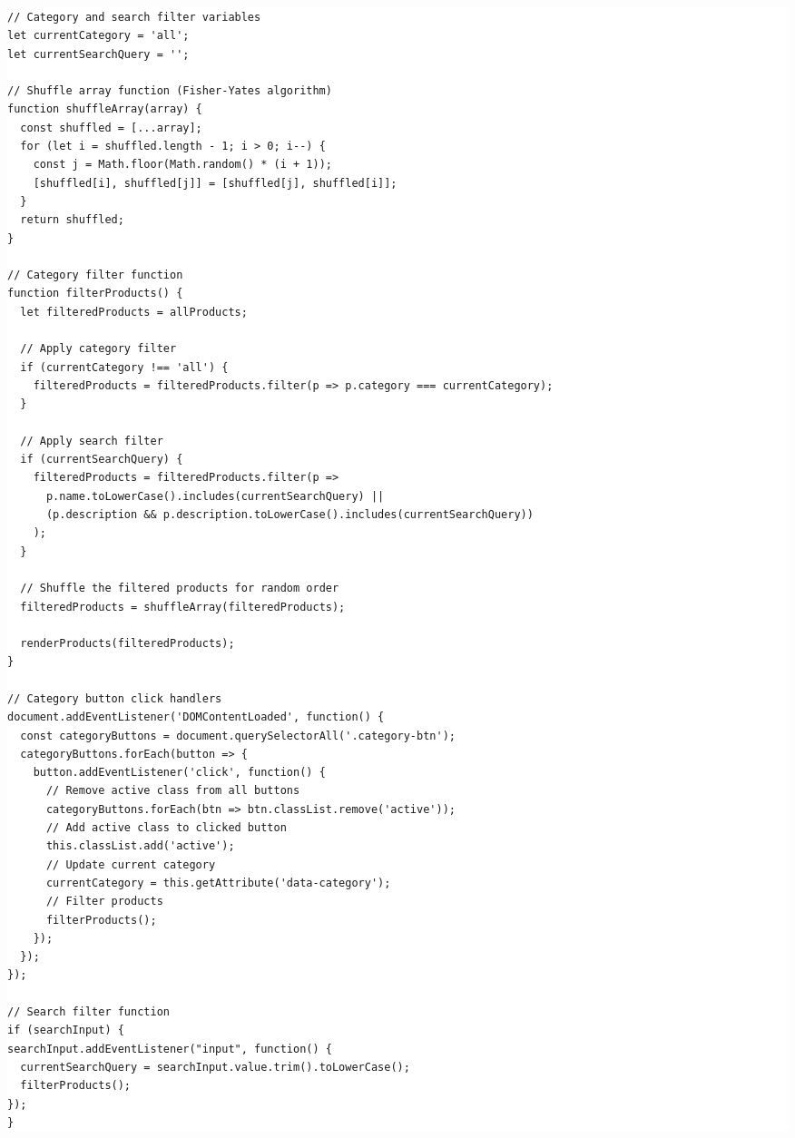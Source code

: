     // Category and search filter variables
    let currentCategory = 'all';
    let currentSearchQuery = '';

    // Shuffle array function (Fisher-Yates algorithm)
    function shuffleArray(array) {
      const shuffled = [...array];
      for (let i = shuffled.length - 1; i > 0; i--) {
        const j = Math.floor(Math.random() * (i + 1));
        [shuffled[i], shuffled[j]] = [shuffled[j], shuffled[i]];
      }
      return shuffled;
    }

    // Category filter function
    function filterProducts() {
      let filteredProducts = allProducts;
      
      // Apply category filter
      if (currentCategory !== 'all') {
        filteredProducts = filteredProducts.filter(p => p.category === currentCategory);
      }
      
      // Apply search filter
      if (currentSearchQuery) {
        filteredProducts = filteredProducts.filter(p => 
          p.name.toLowerCase().includes(currentSearchQuery) || 
          (p.description && p.description.toLowerCase().includes(currentSearchQuery))
        );
      }
      
      // Shuffle the filtered products for random order
      filteredProducts = shuffleArray(filteredProducts);
      
      renderProducts(filteredProducts);
    }

    // Category button click handlers
    document.addEventListener('DOMContentLoaded', function() {
      const categoryButtons = document.querySelectorAll('.category-btn');
      categoryButtons.forEach(button => {
        button.addEventListener('click', function() {
          // Remove active class from all buttons
          categoryButtons.forEach(btn => btn.classList.remove('active'));
          // Add active class to clicked button
          this.classList.add('active');
          // Update current category
          currentCategory = this.getAttribute('data-category');
          // Filter products
          filterProducts();
        });
      });
    });

    // Search filter function
    if (searchInput) {
    searchInput.addEventListener("input", function() {
      currentSearchQuery = searchInput.value.trim().toLowerCase();
      filterProducts();
    });
    }
